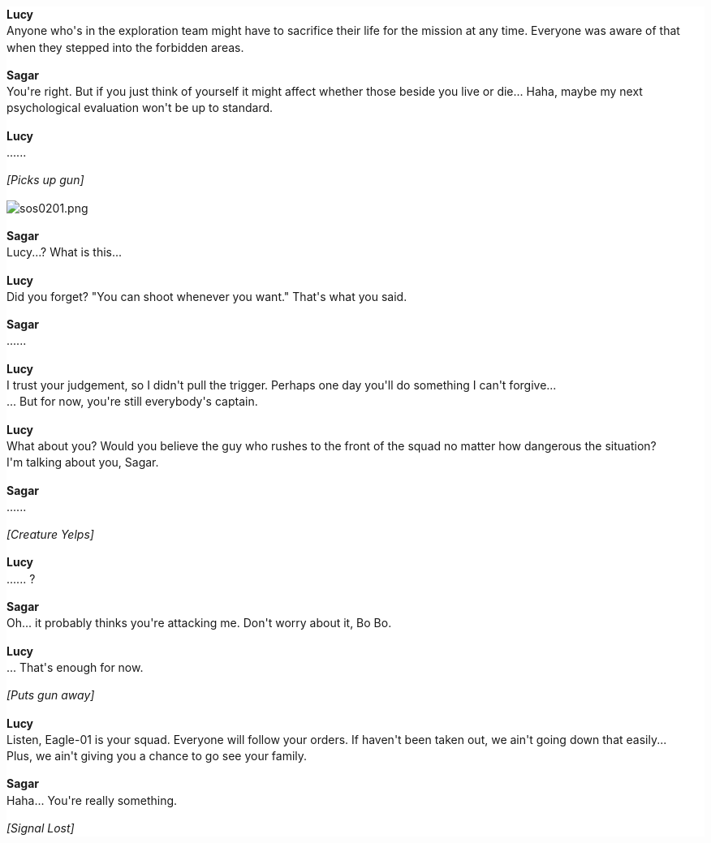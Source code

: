 **Lucy**<br>
Anyone who's in the exploration team might have to sacrifice their life for the mission at any time. Everyone was aware of that when they stepped into the forbidden areas.

**Sagar**<br>
You're right. But if you just think of yourself it might affect whether those beside you live or die... Haha, maybe my next psychological evaluation won't be up to standard.

**Lucy**<br>
......

_\[Picks up gun\]_

![sos0201.png](./attachments/sos0201.png)

**Sagar**<br>
Lucy...? What is this...

**Lucy**<br>
Did you forget? "You can shoot whenever you want." That's what you said.

**Sagar**<br>
......

**Lucy**<br>
I trust your judgement, so I didn't pull the trigger. Perhaps one day you'll do something I can't forgive... <br>
... But for now, you're still everybody's captain.

**Lucy**<br>
What about you? Would you believe the guy who rushes to the front of the squad no matter how dangerous the situation?<br>
I'm talking about you, Sagar.

**Sagar**<br>
......

_\[Creature Yelps\]_

**Lucy**<br>
...... ?

**Sagar**<br>
Oh... it probably thinks you're attacking me. Don't worry about it, Bo Bo.

**Lucy**<br>
... That's enough for now.

_\[Puts gun away\]_

**Lucy**<br>
Listen, Eagle\-01 is your squad. Everyone will follow your orders. If haven't been taken out, we ain't going down that easily... <br>
Plus, we ain't giving you a chance to go see your family.

**Sagar**<br>
Haha... You're really something.

_\[Signal Lost\]_
